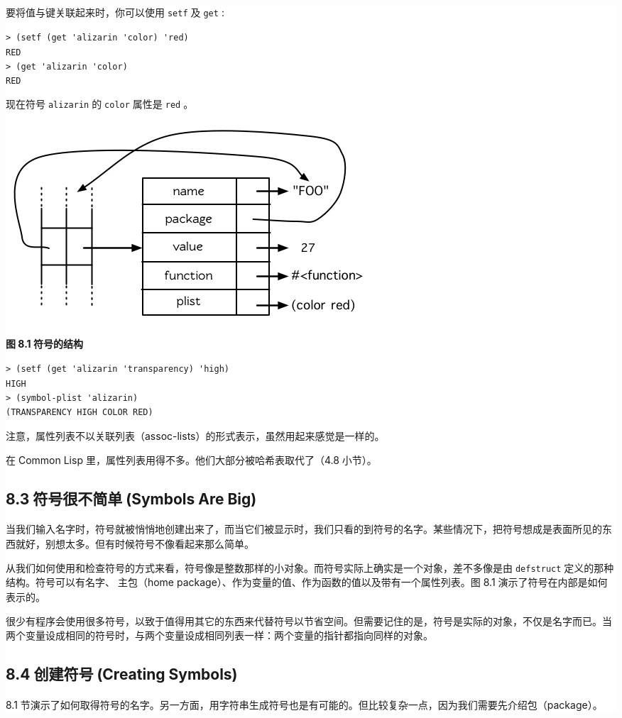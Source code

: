 要将值与键关联起来时，你可以使用 `setf` 及 `get` :

    > (setf (get 'alizarin 'color) 'red)
    RED
    > (get 'alizarin 'color)
    RED

现在符号 `alizarin` 的 `color` 属性是 `red` 。

![](../images/Figure-8.1.png)

**图 8.1 符号的结构**

    > (setf (get 'alizarin 'transparency) 'high)
    HIGH
    > (symbol-plist 'alizarin)
    (TRANSPARENCY HIGH COLOR RED)

注意，属性列表不以关联列表（assoc-lists）的形式表示，虽然用起来感觉是一样的。

在 Common Lisp 里，属性列表用得不多。他们大部分被哈希表取代了（4.8
小节）。

8.3 符号很不简单 (Symbols Are Big)
----------------------------------

当我们输入名字时，符号就被悄悄地创建出来了，而当它们被显示时，我们只看的到符号的名字。某些情况下，把符号想成是表面所见的东西就好，别想太多。但有时候符号不像看起来那么简单。

从我们如何使用和检查符号的方式来看，符号像是整数那样的小对象。而符号实际上确实是一个对象，差不多像是由
`defstruct` 定义的那种结构。符号可以有名字、 主包（home
package）、作为变量的值、作为函数的值以及带有一个属性列表。图 8.1
演示了符号在内部是如何表示的。

很少有程序会使用很多符号，以致于值得用其它的东西来代替符号以节省空间。但需要记住的是，符号是实际的对象，不仅是名字而已。当两个变量设成相同的符号时，与两个变量设成相同列表一样：两个变量的指针都指向同样的对象。

8.4 创建符号 (Creating Symbols)
-------------------------------

8.1
节演示了如何取得符号的名字。另一方面，用字符串生成符号也是有可能的。但比较复杂一点，因为我们需要先介绍包（package）。
